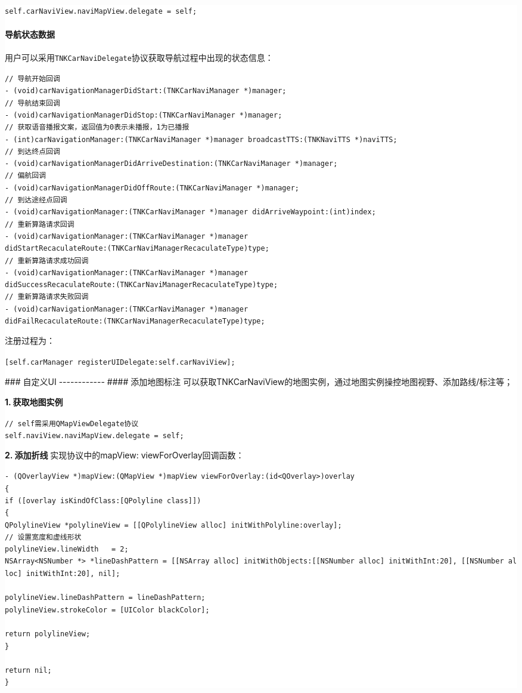 ```objc
self.carNaviView.naviMapView.delegate = self;
```
#### 导航状态数据
用户可以采用`TNKCarNaviDelegate`协议获取导航过程中出现的状态信息：
```objc
// 导航开始回调
- (void)carNavigationManagerDidStart:(TNKCarNaviManager *)manager;
// 导航结束回调
- (void)carNavigationManagerDidStop:(TNKCarNaviManager *)manager;
// 获取语音播报文案，返回值为0表示未播报，1为已播报
- (int)carNavigationManager:(TNKCarNaviManager *)manager broadcastTTS:(TNKNaviTTS *)naviTTS;
// 到达终点回调
- (void)carNavigationManagerDidArriveDestination:(TNKCarNaviManager *)manager;
// 偏航回调
- (void)carNavigationManagerDidOffRoute:(TNKCarNaviManager *)manager;
// 到达途经点回调
- (void)carNavigationManager:(TNKCarNaviManager *)manager didArriveWaypoint:(int)index;
// 重新算路请求回调
- (void)carNavigationManager:(TNKCarNaviManager *)manager
didStartRecaculateRoute:(TNKCarNaviManagerRecaculateType)type;
// 重新算路请求成功回调
- (void)carNavigationManager:(TNKCarNaviManager *)manager
didSuccessRecaculateRoute:(TNKCarNaviManagerRecaculateType)type;
// 重新算路请求失败回调
- (void)carNavigationManager:(TNKCarNaviManager *)manager
didFailRecaculateRoute:(TNKCarNaviManagerRecaculateType)type;
```
注册过程为：
```objc
[self.carManager registerUIDelegate:self.carNaviView];
```

<div id="UIDesign"></div>
### 自定义UI
------------
#### 添加地图标注
可以获取TNKCarNaviView的地图实例，通过地图实例操控地图视野、添加路线/标注等；

**1. 获取地图实例**
```objc
// self需采用QMapViewDelegate协议
self.naviView.naviMapView.delegate = self;
```
**2. 添加折线**
实现协议中的mapView: viewForOverlay回调函数：
```objc
- (QOverlayView *)mapView:(QMapView *)mapView viewForOverlay:(id<QOverlay>)overlay
{
if ([overlay isKindOfClass:[QPolyline class]])
{
QPolylineView *polylineView = [[QPolylineView alloc] initWithPolyline:overlay];
// 设置宽度和虚线形状
polylineView.lineWidth   = 2;
NSArray<NSNumber *> *lineDashPattern = [[NSArray alloc] initWithObjects:[[NSNumber alloc] initWithInt:20], [[NSNumber alloc] initWithInt:20], nil];

polylineView.lineDashPattern = lineDashPattern;
polylineView.strokeColor = [UIColor blackColor];

return polylineView;
}

return nil;
}
```